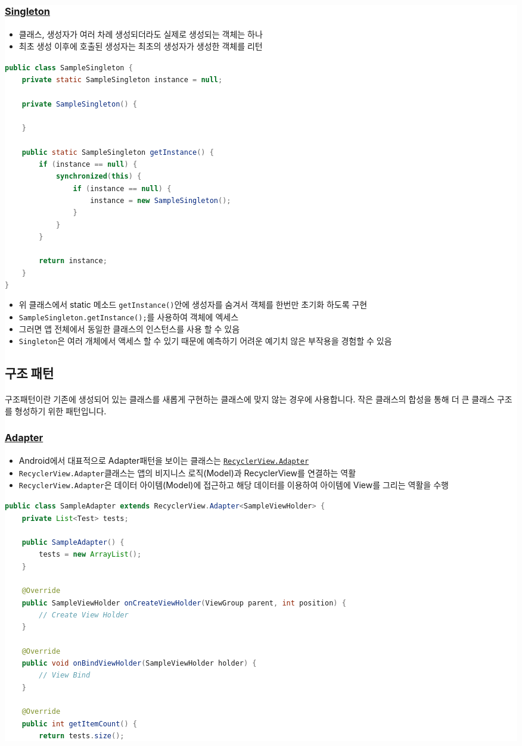 ### [Singleton](https://ko.wikipedia.org/wiki/%EC%8B%B1%EA%B8%80%ED%84%B4_%ED%8C%A8%ED%84%B4)

- 클래스, 생성자가 여러 차례 생성되더라도 실제로 생성되는 객체는 하나
- 최초 생성 이후에 호출된 생성자는 최초의 생성자가 생성한 객체를 리턴

```java
public class SampleSingleton {
    private static SampleSingleton instance = null;

    private SampleSingleton() {

    }

    public static SampleSingleton getInstance() {
        if (instance == null) {
            synchronized(this) {
                if (instance == null) {
                    instance = new SampleSingleton();
                }
            }
        }

        return instance;
    }
}
```
- 위 클래스에서 static 메소드 `getInstance()`안에 생성자를 숨겨서 객체를 한번만 초기화 하도록 구현
- `SampleSingleton.getInstance();`를 사용하여 객체에 엑세스
- 그러면 앱 전체에서 동일한 클래스의 인스턴스를 사용 할 수 있음
- `Singleton`은 여러 개체에서 액세스 할 수 있기 때문에 예측하기 어려운 예기치 않은 부작용을 경험할 수 있음

## 구조 패턴

구조패턴이란 기존에 생성되어 있는 클래스를 새롭게 구현하는 클래스에 맞지 않는 경우에 사용합니다. 작은 클래스의 합성을 통해 더 큰 클래스 구조를 형성하기 위한 패턴입니다.

### [Adapter](https://ko.wikipedia.org/wiki/%EC%96%B4%EB%8C%91%ED%84%B0_%ED%8C%A8%ED%84%B4)

- Android에서 대표적으로 Adapter패턴을 보이는 클래스는 [`RecyclerView.Adapter`](https://developer.android.com/reference/android/support/v7/widget/RecyclerView.Adapter.html)
- `RecyclerView.Adapter`클래스는 앱의 비지니스 로직(Model)과 RecyclerView를 연결하는 역활
- `RecyclerView.Adapter`은 데이터 아이템(Model)에 접근하고 해당 데이터를 이용하여 아이템에 View를 그리는 역활을 수행

```java
public class SampleAdapter extends RecyclerView.Adapter<SampleViewHolder> {
    private List<Test> tests;

    public SampleAdapter() {
        tests = new ArrayList();
    }

    @Override
    public SampleViewHolder onCreateViewHolder(ViewGroup parent, int position) {
        // Create View Holder
    }

    @Override
    public void onBindViewHolder(SampleViewHolder holder) {
        // View Bind
    }

    @Override
    public int getItemCount() {
        return tests.size();
```